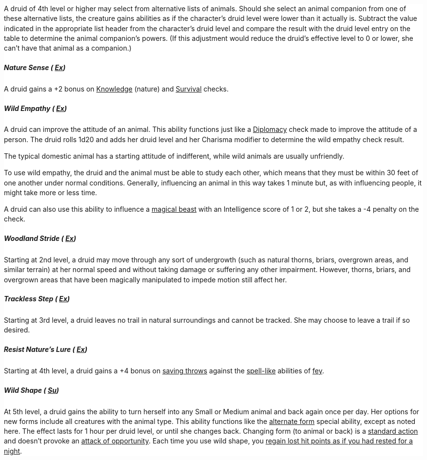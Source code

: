 A druid of 4th level or higher may select from alternative lists of animals. Should she select an animal companion from one of these alternative lists, the creature gains abilities as if the character’s druid level were lower than it actually is. Subtract the value indicated in the appropriate list header from the character’s druid level and compare the result with the druid level entry on the table to determine the animal companion’s powers. (If this adjustment would reduce the druid’s effective level to 0 or lower, she can’t have that animal as a companion.)

##### Nature Sense ( [Ex](/srd/specialAbilities.htm#extraordinaryAbilities))

A druid gains a +2 bonus on [Knowledge](/srd/skills/knowledge.htm) (nature) and [Survival](/srd/skills/survival.htm) checks.

##### Wild Empathy ( [Ex](/srd/specialAbilities.htm#extraordinaryAbilities))

A druid can improve the attitude of an animal. This ability functions just like a [Diplomacy](/srd/skills/diplomacy.htm) check made to improve the attitude of a person. The druid rolls 1d20 and adds her druid level and her Charisma modifier to determine the wild empathy check result.

The typical domestic animal has a starting attitude of indifferent, while wild animals are usually unfriendly.

To use wild empathy, the druid and the animal must be able to study each other, which means that they must be within 30 feet of one another under normal conditions. Generally, influencing an animal in this way takes 1 minute but, as with influencing people, it might take more or less time.

A druid can also use this ability to influence a [magical beast](/srd/typesSubtypes.htm#magicalBeastType) with an Intelligence score of 1 or 2, but she takes a -4 penalty on the check.

##### Woodland Stride ( [Ex](/srd/specialAbilities.htm#extraordinaryAbilities))

Starting at 2nd level, a druid may move through any sort of undergrowth (such as natural thorns, briars, overgrown areas, and similar terrain) at her normal speed and without taking damage or suffering any other impairment. However, thorns, briars, and overgrown areas that have been magically manipulated to impede motion still affect her.

##### Trackless Step ( [Ex](/srd/specialAbilities.htm#extraordinaryAbilities))

Starting at 3rd level, a druid leaves no trail in natural surroundings and cannot be tracked. She may choose to leave a trail if so desired.

##### Resist Nature’s Lure ( [Ex](/srd/specialAbilities.htm#extraordinaryAbilities))

Starting at 4th level, a druid gains a +4 bonus on [saving throws](/srd/combat/combatStatistics.htm#savingThrows) against the [spell-like](/srd/specialAbilities.htm#spellLikeAbilities) abilities of [fey](/srd/typesSubtypes.htm#feyType).

##### Wild Shape ( [Su](/srd/specialAbilities.htm#supernaturalAbilities))

At 5th level, a druid gains the ability to turn herself into any Small or Medium animal and back again once per day. Her options for new forms include all creatures with the animal type. This ability functions like the [alternate form](/srd/specialAbilities.htm#alternateForm) special ability, except as noted here. The effect lasts for 1 hour per druid level, or until she changes back. Changing form (to animal or back) is a [standard action](/srd/combat/actionsInCombat.htm#standardActions) and doesn’t provoke an [attack of opportunity](/srd/combat/attacksOfOpportunity.htm). Each time you use wild shape, you [regain lost hit points as if you had rested for a night](/srd/combat/injuryandDeath.htm#naturalHealing).
